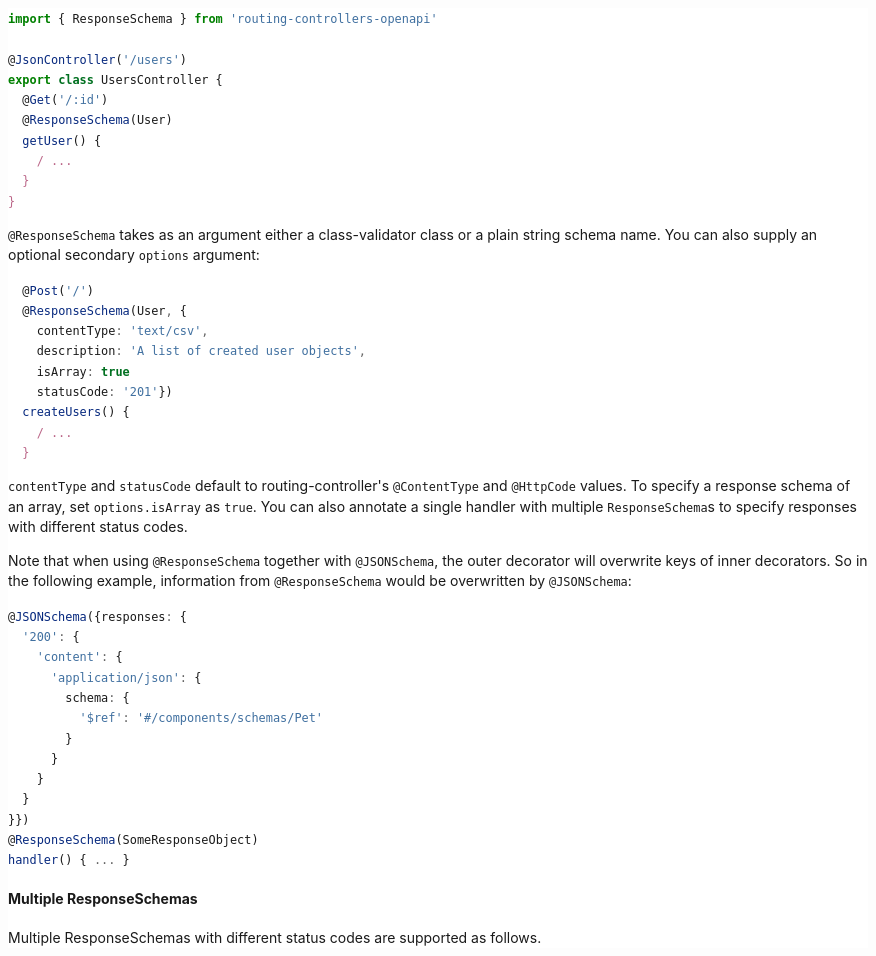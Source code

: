 ```typescript
import { ResponseSchema } from 'routing-controllers-openapi'

@JsonController('/users')
export class UsersController {
  @Get('/:id')
  @ResponseSchema(User)
  getUser() {
    / ...
  }
}
```

`@ResponseSchema` takes as an argument either a class-validator class or a plain string schema name. You can also supply an optional secondary `options` argument:

```typescript
  @Post('/')
  @ResponseSchema(User, {
    contentType: 'text/csv',
    description: 'A list of created user objects',
    isArray: true
    statusCode: '201'})
  createUsers() {
    / ...
  }
```

`contentType` and `statusCode` default to routing-controller's `@ContentType` and `@HttpCode` values. To specify a response schema of an array, set `options.isArray` as `true`. You can also annotate a single handler with multiple `ResponseSchema`s to specify responses with different status codes.

Note that when using `@ResponseSchema` together with `@JSONSchema`, the outer decorator will overwrite keys of inner decorators. So in the following example, information from `@ResponseSchema` would be overwritten by `@JSONSchema`:

```typescript
@JSONSchema({responses: {
  '200': {
    'content': {
      'application/json': {
        schema: {
          '$ref': '#/components/schemas/Pet'
        }
      }
    }
  }
}})
@ResponseSchema(SomeResponseObject)
handler() { ... }
```

#### Multiple ResponseSchemas

Multiple ResponseSchemas with different status codes are supported as follows.
